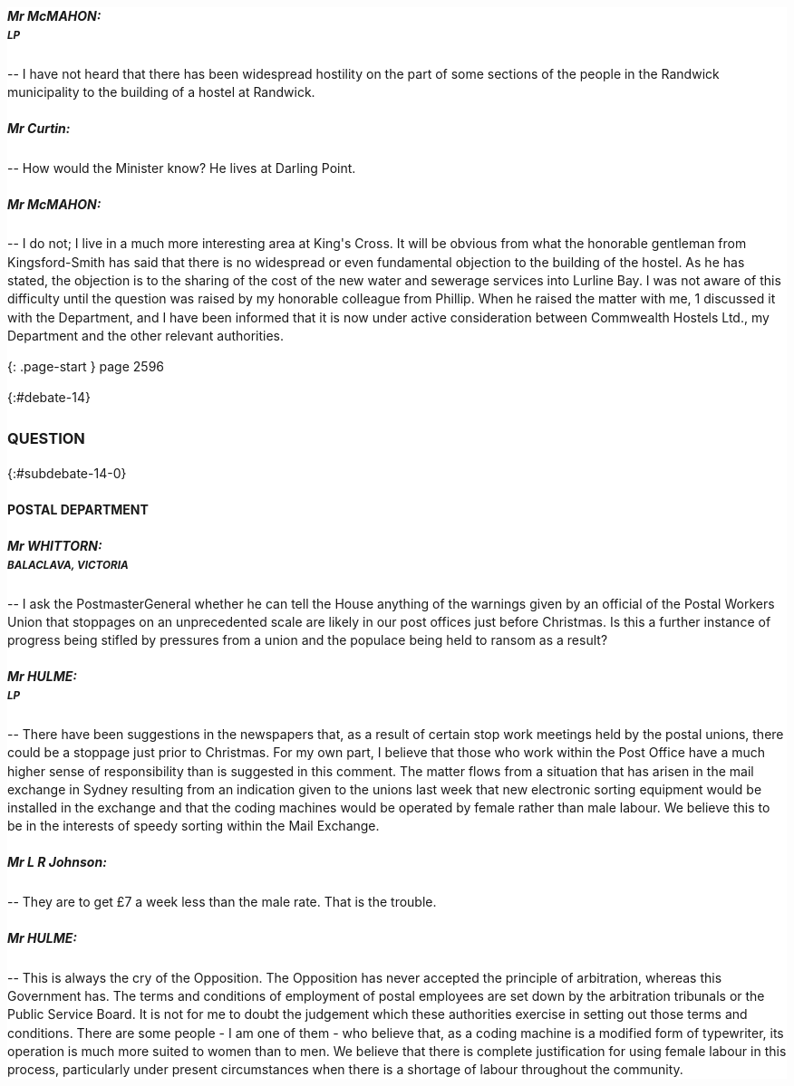 ##### Mr McMAHON:<br><small class="text-muted">LP</small>

-- I have not heard that there has been widespread hostility on the part of some sections of the people in the Randwick municipality to the building of a hostel at Randwick. 

##### Mr Curtin:

-- How would the Minister know? He lives at Darling Point. 

##### Mr McMAHON:

-- I do not; I live in a much more interesting area at King's Cross. It will be obvious from what the honorable gentleman from Kingsford-Smith has said that there is no widespread or even fundamental objection to the building of the hostel. As he has stated, the objection is to the sharing of the cost of the new water and sewerage services into Lurline Bay. I was not aware of this difficulty until the question was raised by my honorable colleague from Phillip. When he raised the matter with me, 1 discussed it with the Department, and I have been informed that it is now under active consideration between Commwealth Hostels Ltd., my Department and the other relevant authorities. 

{: .page-start }
page 2596

{:#debate-14}
### QUESTION

{:#subdebate-14-0}
#### POSTAL DEPARTMENT

##### Mr WHITTORN:<br><small class="text-muted">BALACLAVA, VICTORIA</small>

-- I ask the PostmasterGeneral whether he can tell the House anything of the warnings given by an official of the Postal Workers Union that stoppages on an unprecedented scale are likely in our post offices just before Christmas. Is this a further instance of progress being stifled by pressures from a union and the populace being held to ransom as a result? 

##### Mr HULME:<br><small class="text-muted">LP</small>

-- There have been suggestions in the newspapers that, as a result of certain stop work meetings held by the postal unions, there could be a stoppage just prior to Christmas. For my own part, I believe that those who work within the Post Office have a much higher sense of responsibility than is suggested in this comment. The matter flows from a situation that has arisen in the mail exchange in Sydney resulting from an indication given to the unions last week that new electronic sorting equipment would be installed in the exchange and that the coding machines would be operated by female rather than male labour. We believe this to be in the interests of speedy sorting within the Mail Exchange. 

##### Mr L R Johnson:

--  They are to get £7 a week less than the male rate. That is the trouble. 

##### Mr HULME:

-- This is always the cry of the Opposition. The Opposition has never accepted the principle of arbitration, whereas this Government has. The terms and conditions of employment of postal employees are set down by the arbitration tribunals or the Public Service Board. It is not for me to doubt the judgement which these authorities exercise in setting out those terms and conditions. There are some people - I am one of them - who believe that, as a coding machine is a modified form of typewriter, its operation is much more suited to women than to men. We believe that there is complete justification for using female labour in this process, particularly under present circumstances when there is a shortage of labour throughout the community. 
